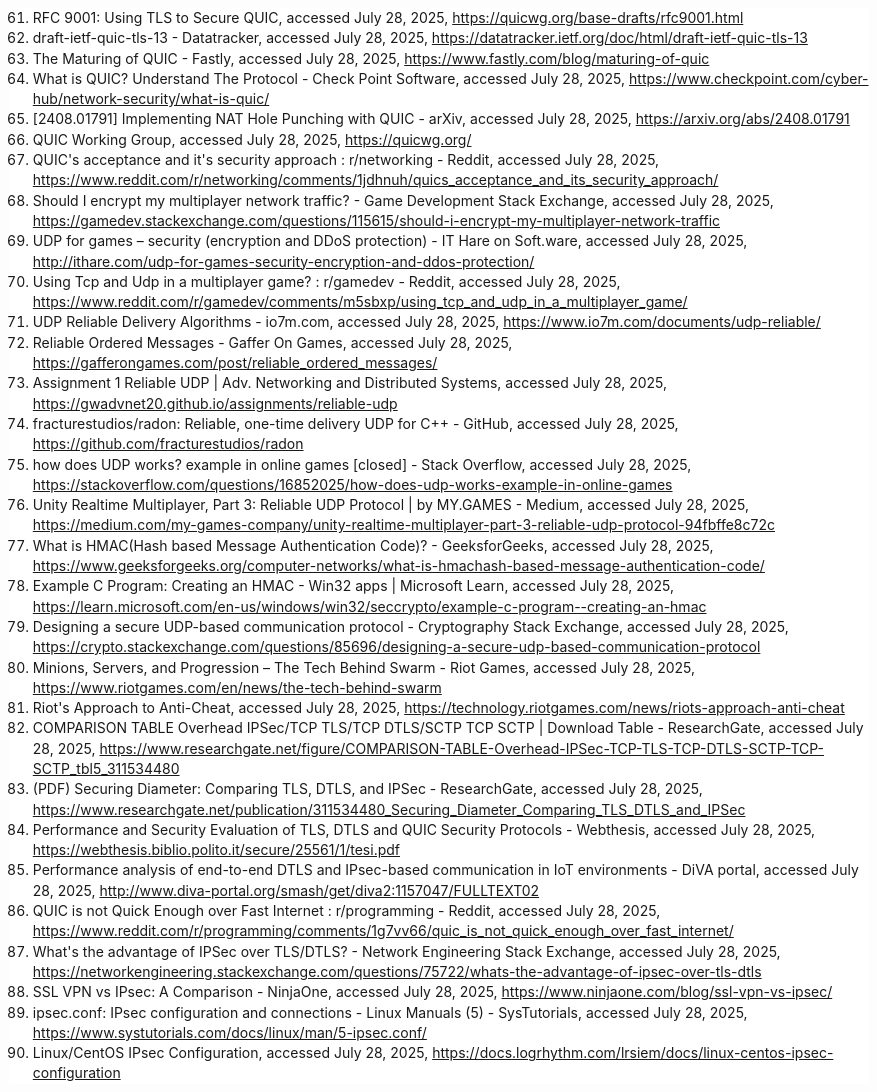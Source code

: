 61. RFC 9001: Using TLS to Secure QUIC, accessed July 28, 2025, https://quicwg.org/base-drafts/rfc9001.html
62. draft-ietf-quic-tls-13 - Datatracker, accessed July 28, 2025, https://datatracker.ietf.org/doc/html/draft-ietf-quic-tls-13
63. The Maturing of QUIC - Fastly, accessed July 28, 2025, https://www.fastly.com/blog/maturing-of-quic
64. What is QUIC? Understand The Protocol - Check Point Software, accessed July 28, 2025, https://www.checkpoint.com/cyber-hub/network-security/what-is-quic/
65. [2408.01791] Implementing NAT Hole Punching with QUIC - arXiv, accessed July 28, 2025, https://arxiv.org/abs/2408.01791
66. QUIC Working Group, accessed July 28, 2025, https://quicwg.org/
67. QUIC's acceptance and it's security approach : r/networking - Reddit, accessed July 28, 2025, https://www.reddit.com/r/networking/comments/1jdhnuh/quics_acceptance_and_its_security_approach/
68. Should I encrypt my multiplayer network traffic? - Game Development Stack Exchange, accessed July 28, 2025, https://gamedev.stackexchange.com/questions/115615/should-i-encrypt-my-multiplayer-network-traffic
69. UDP for games – security (encryption and DDoS protection) - IT Hare on Soft.ware, accessed July 28, 2025, http://ithare.com/udp-for-games-security-encryption-and-ddos-protection/
70. Using Tcp and Udp in a multiplayer game? : r/gamedev - Reddit, accessed July 28, 2025, https://www.reddit.com/r/gamedev/comments/m5sbxp/using_tcp_and_udp_in_a_multiplayer_game/
71. UDP Reliable Delivery Algorithms - io7m.com, accessed July 28, 2025, https://www.io7m.com/documents/udp-reliable/
72. Reliable Ordered Messages - Gaffer On Games, accessed July 28, 2025, https://gafferongames.com/post/reliable_ordered_messages/
73. Assignment 1 Reliable UDP | Adv. Networking and Distributed Systems, accessed July 28, 2025, https://gwadvnet20.github.io/assignments/reliable-udp
74. fracturestudios/radon: Reliable, one-time delivery UDP for C++ - GitHub, accessed July 28, 2025, https://github.com/fracturestudios/radon
75. how does UDP works? example in online games [closed] - Stack Overflow, accessed July 28, 2025, https://stackoverflow.com/questions/16852025/how-does-udp-works-example-in-online-games
76. Unity Realtime Multiplayer, Part 3: Reliable UDP Protocol | by MY.GAMES - Medium, accessed July 28, 2025, https://medium.com/my-games-company/unity-realtime-multiplayer-part-3-reliable-udp-protocol-94fbffe8c72c
77. What is HMAC(Hash based Message Authentication Code)? - GeeksforGeeks, accessed July 28, 2025, https://www.geeksforgeeks.org/computer-networks/what-is-hmachash-based-message-authentication-code/
78. Example C Program: Creating an HMAC - Win32 apps | Microsoft Learn, accessed July 28, 2025, https://learn.microsoft.com/en-us/windows/win32/seccrypto/example-c-program--creating-an-hmac
79. Designing a secure UDP-based communication protocol - Cryptography Stack Exchange, accessed July 28, 2025, https://crypto.stackexchange.com/questions/85696/designing-a-secure-udp-based-communication-protocol
80. Minions, Servers, and Progression – The Tech Behind Swarm - Riot Games, accessed July 28, 2025, https://www.riotgames.com/en/news/the-tech-behind-swarm
81. Riot's Approach to Anti-Cheat, accessed July 28, 2025, https://technology.riotgames.com/news/riots-approach-anti-cheat
82. COMPARISON TABLE Overhead IPSec/TCP TLS/TCP DTLS/SCTP TCP SCTP | Download Table - ResearchGate, accessed July 28, 2025, https://www.researchgate.net/figure/COMPARISON-TABLE-Overhead-IPSec-TCP-TLS-TCP-DTLS-SCTP-TCP-SCTP_tbl5_311534480
83. (PDF) Securing Diameter: Comparing TLS, DTLS, and IPSec - ResearchGate, accessed July 28, 2025, https://www.researchgate.net/publication/311534480_Securing_Diameter_Comparing_TLS_DTLS_and_IPSec
84. Performance and Security Evaluation of TLS, DTLS and QUIC Security Protocols - Webthesis, accessed July 28, 2025, https://webthesis.biblio.polito.it/secure/25561/1/tesi.pdf
85. Performance analysis of end-to-end DTLS and IPsec-based communication in IoT environments - DiVA portal, accessed July 28, 2025, http://www.diva-portal.org/smash/get/diva2:1157047/FULLTEXT02
86. QUIC is not Quick Enough over Fast Internet : r/programming - Reddit, accessed July 28, 2025, https://www.reddit.com/r/programming/comments/1g7vv66/quic_is_not_quick_enough_over_fast_internet/
87. What's the advantage of IPSec over TLS/DTLS? - Network Engineering Stack Exchange, accessed July 28, 2025, https://networkengineering.stackexchange.com/questions/75722/whats-the-advantage-of-ipsec-over-tls-dtls
88. SSL VPN vs IPsec: A Comparison - NinjaOne, accessed July 28, 2025, https://www.ninjaone.com/blog/ssl-vpn-vs-ipsec/
89. ipsec.conf: IPsec configuration and connections - Linux Manuals (5) - SysTutorials, accessed July 28, 2025, https://www.systutorials.com/docs/linux/man/5-ipsec.conf/
90. Linux/CentOS IPsec Configuration, accessed July 28, 2025, https://docs.logrhythm.com/lrsiem/docs/linux-centos-ipsec-configuration